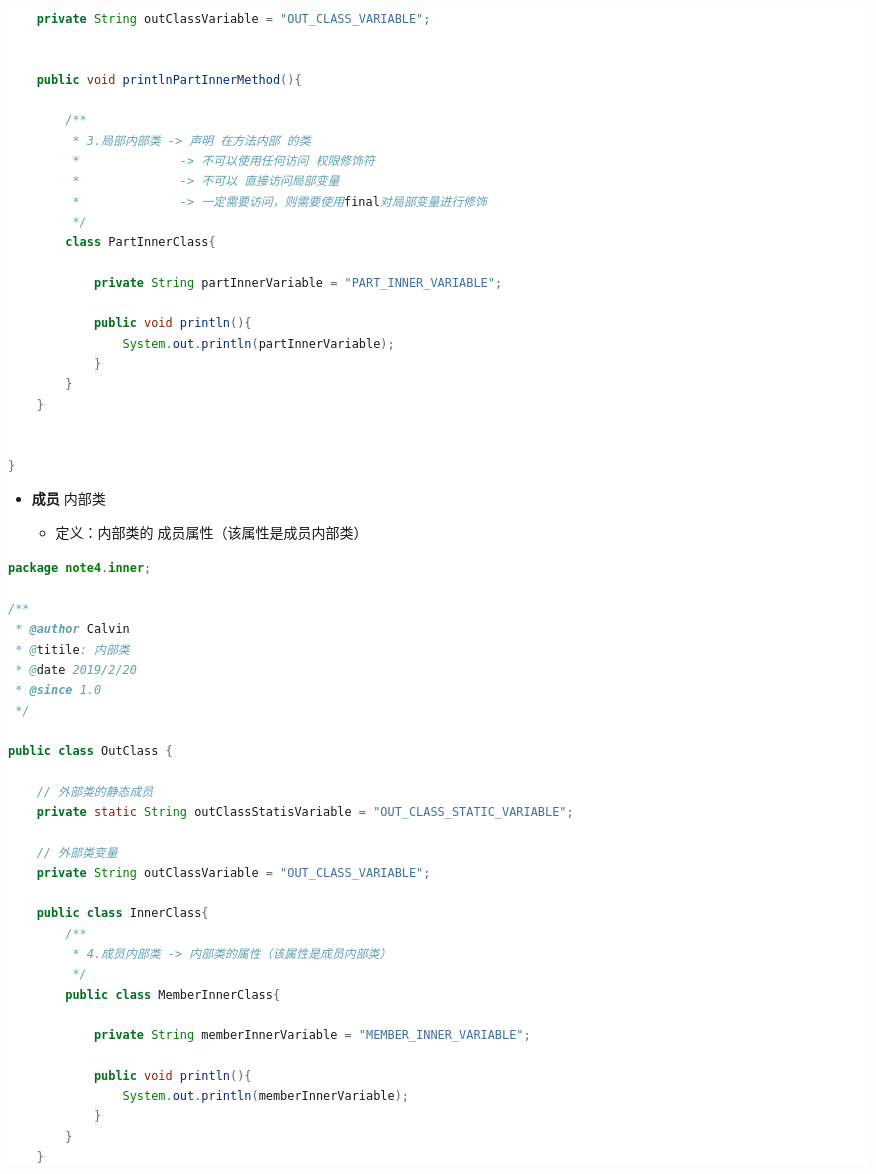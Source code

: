 ```java
    private String outClassVariable = "OUT_CLASS_VARIABLE";


    public void printlnPartInnerMethod(){

        /**
         * 3.局部内部类 -> 声明 在方法内部 的类
         *              -> 不可以使用任何访问 权限修饰符
         *              -> 不可以 直接访问局部变量
         *              -> 一定需要访问，则需要使用final对局部变量进行修饰
         */
        class PartInnerClass{

            private String partInnerVariable = "PART_INNER_VARIABLE";

            public void println(){
                System.out.println(partInnerVariable);
            }
        }
    }


}
```



 

- **成员** 内部类

   - 定义：内部类的 成员属性（该属性是成员内部类）

```java
package note4.inner;

/**
 * @author Calvin
 * @titile: 内部类
 * @date 2019/2/20
 * @since 1.0
 */

public class OutClass {

    // 外部类的静态成员
    private static String outClassStatisVariable = "OUT_CLASS_STATIC_VARIABLE";

    // 外部类变量
    private String outClassVariable = "OUT_CLASS_VARIABLE";

    public class InnerClass{
        /**
         * 4.成员内部类 -> 内部类的属性（该属性是成员内部类）
         */
        public class MemberInnerClass{

            private String memberInnerVariable = "MEMBER_INNER_VARIABLE";

            public void println(){
                System.out.println(memberInnerVariable);
            }
        }
    }

```
